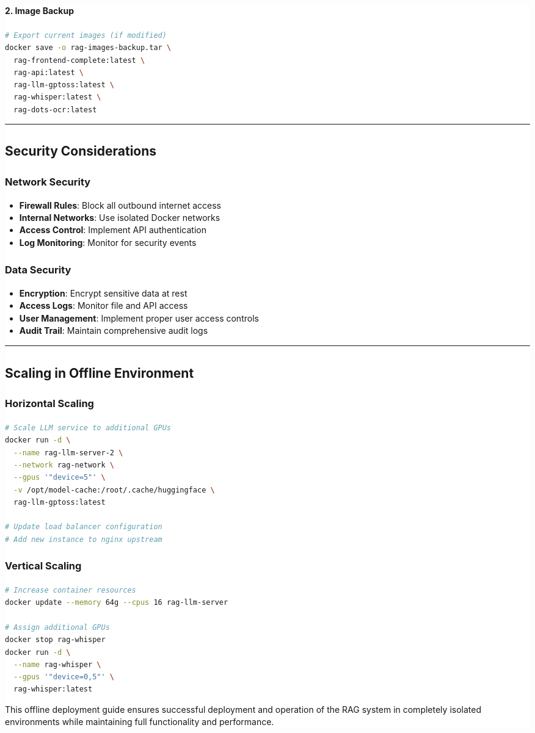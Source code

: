 #### 2. Image Backup
```bash
# Export current images (if modified)
docker save -o rag-images-backup.tar \
  rag-frontend-complete:latest \
  rag-api:latest \
  rag-llm-gptoss:latest \
  rag-whisper:latest \
  rag-dots-ocr:latest
```

---

## Security Considerations

### Network Security
- **Firewall Rules**: Block all outbound internet access
- **Internal Networks**: Use isolated Docker networks
- **Access Control**: Implement API authentication
- **Log Monitoring**: Monitor for security events

### Data Security
- **Encryption**: Encrypt sensitive data at rest
- **Access Logs**: Monitor file and API access
- **User Management**: Implement proper user access controls
- **Audit Trail**: Maintain comprehensive audit logs

---

## Scaling in Offline Environment

### Horizontal Scaling
```bash
# Scale LLM service to additional GPUs
docker run -d \
  --name rag-llm-server-2 \
  --network rag-network \
  --gpus '"device=5"' \
  -v /opt/model-cache:/root/.cache/huggingface \
  rag-llm-gptoss:latest

# Update load balancer configuration
# Add new instance to nginx upstream
```

### Vertical Scaling
```bash
# Increase container resources
docker update --memory 64g --cpus 16 rag-llm-server

# Assign additional GPUs
docker stop rag-whisper
docker run -d \
  --name rag-whisper \
  --gpus '"device=0,5"' \
  rag-whisper:latest
```

This offline deployment guide ensures successful deployment and operation of the RAG system in completely isolated environments while maintaining full functionality and performance.
